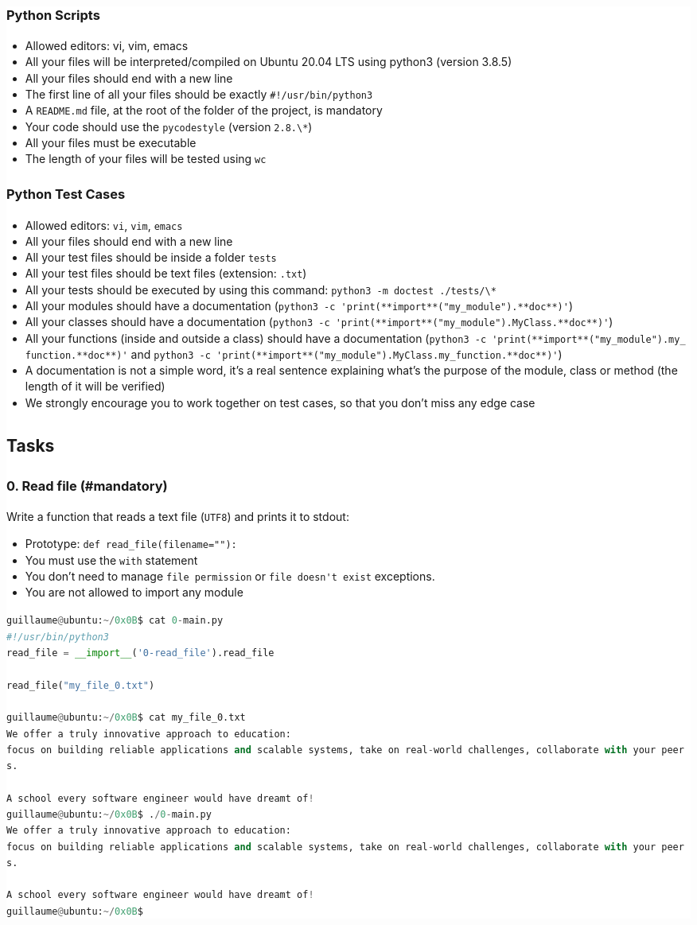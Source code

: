 ### Python Scripts

- Allowed editors: vi, vim, emacs
- All your files will be interpreted/compiled on Ubuntu 20.04 LTS using python3 (version 3.8.5)
- All your files should end with a new line
- The first line of all your files should be exactly `#!/usr/bin/python3`
- A `README.md` file, at the root of the folder of the project, is mandatory
- Your code should use the `pycodestyle` (version `2.8.\*`)
- All your files must be executable
- The length of your files will be tested using `wc`

### Python Test Cases

- Allowed editors: `vi`, `vim`, `emacs`
- All your files should end with a new line
- All your test files should be inside a folder `tests`
- All your test files should be text files (extension: `.txt`)
- All your tests should be executed by using this command: `python3 -m doctest ./tests/\*`
- All your modules should have a documentation (`python3 -c 'print(**import**("my_module").**doc**)'`)
- All your classes should have a documentation (`python3 -c 'print(**import**("my_module").MyClass.**doc**)'`)
- All your functions (inside and outside a class) should have a documentation (`python3 -c 'print(**import**("my_module").my_function.**doc**)'` and `python3 -c 'print(**import**("my_module").MyClass.my_function.**doc**)'`)
- A documentation is not a simple word, it’s a real sentence explaining what’s the purpose of the module, class or method (the length of it will be verified)
- We strongly encourage you to work together on test cases, so that you don’t miss any edge case

## Tasks

### 0. Read file (#mandatory)

Write a function that reads a text file (`UTF8`) and prints it to stdout:

- Prototype: `def read_file(filename=""):`
- You must use the `with` statement
- You don’t need to manage `file permission` or `file doesn't exist` exceptions.
- You are not allowed to import any module

```python
guillaume@ubuntu:~/0x0B$ cat 0-main.py
#!/usr/bin/python3
read_file = __import__('0-read_file').read_file

read_file("my_file_0.txt")

guillaume@ubuntu:~/0x0B$ cat my_file_0.txt
We offer a truly innovative approach to education:
focus on building reliable applications and scalable systems, take on real-world challenges, collaborate with your peers.

A school every software engineer would have dreamt of!
guillaume@ubuntu:~/0x0B$ ./0-main.py
We offer a truly innovative approach to education:
focus on building reliable applications and scalable systems, take on real-world challenges, collaborate with your peers.

A school every software engineer would have dreamt of!
guillaume@ubuntu:~/0x0B$
```
